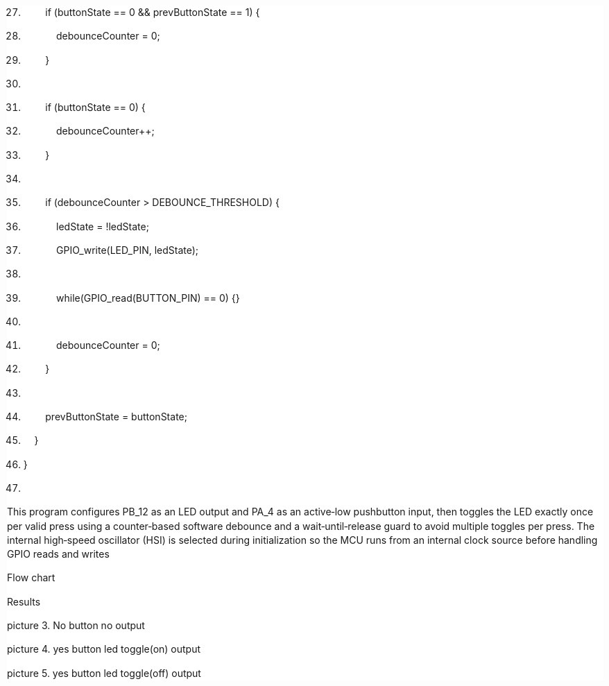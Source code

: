 27.         if (buttonState == 0 && prevButtonState == 1) {

28.             debounceCounter = 0; 

29.         }

30.  

31.         if (buttonState == 0) {

32.             debounceCounter++;

33.         }

34.  

35.         if (debounceCounter > DEBOUNCE\_THRESHOLD) {

36.             ledState = !ledState;

37.             GPIO\_write(LED\_PIN, ledState);

38.             

39.             while(GPIO\_read(BUTTON\_PIN) == 0) {} 

40.  

41.             debounceCounter = 0;

42.         }

43.  

44.         prevButtonState = buttonState;

45.     }

46. }

47.  

This program configures PB\_12 as an LED output and PA\_4 as an active‑low pushbutton input, then toggles the LED exactly once per valid press using a counter‑based software debounce and a wait‑until‑release guard to avoid multiple toggles per press. The internal high‑speed oscillator (HSI) is selected during initialization so the MCU runs from an internal clock source before handling GPIO reads and writes

Flow chart



Results



picture 3. No button no output

 

picture 4. yes button led toggle(on) output 

 

picture 5. yes button led toggle(off) output

 